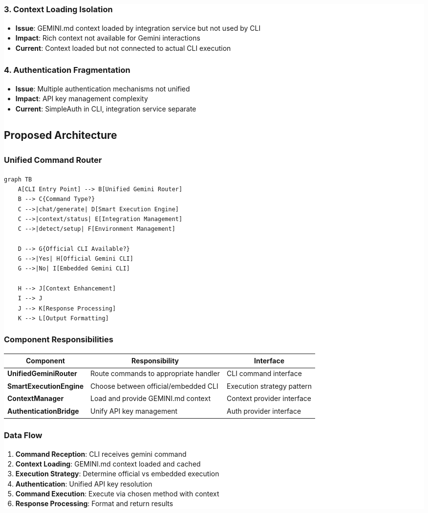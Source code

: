 ### 3. Context Loading Isolation
- **Issue**: GEMINI.md context loaded by integration service but not used by CLI
- **Impact**: Rich context not available for Gemini interactions
- **Current**: Context loaded but not connected to actual CLI execution

### 4. Authentication Fragmentation
- **Issue**: Multiple authentication mechanisms not unified
- **Impact**: API key management complexity
- **Current**: SimpleAuth in CLI, integration service separate

## Proposed Architecture

### Unified Command Router

```mermaid
graph TB
    A[CLI Entry Point] --> B[Unified Gemini Router]
    B --> C{Command Type?}
    C -->|chat/generate| D[Smart Execution Engine]
    C -->|context/status| E[Integration Management]
    C -->|detect/setup| F[Environment Management]

    D --> G{Official CLI Available?}
    G -->|Yes| H[Official Gemini CLI]
    G -->|No| I[Embedded Gemini CLI]

    H --> J[Context Enhancement]
    I --> J
    J --> K[Response Processing]
    K --> L[Output Formatting]
```

### Component Responsibilities

| Component | Responsibility | Interface |
|-----------|----------------|-----------|
| **UnifiedGeminiRouter** | Route commands to appropriate handler | CLI command interface |
| **SmartExecutionEngine** | Choose between official/embedded CLI | Execution strategy pattern |
| **ContextManager** | Load and provide GEMINI.md context | Context provider interface |
| **AuthenticationBridge** | Unify API key management | Auth provider interface |

### Data Flow

1. **Command Reception**: CLI receives gemini command
2. **Context Loading**: GEMINI.md context loaded and cached
3. **Execution Strategy**: Determine official vs embedded execution
4. **Authentication**: Unified API key resolution
5. **Command Execution**: Execute via chosen method with context
6. **Response Processing**: Format and return results
